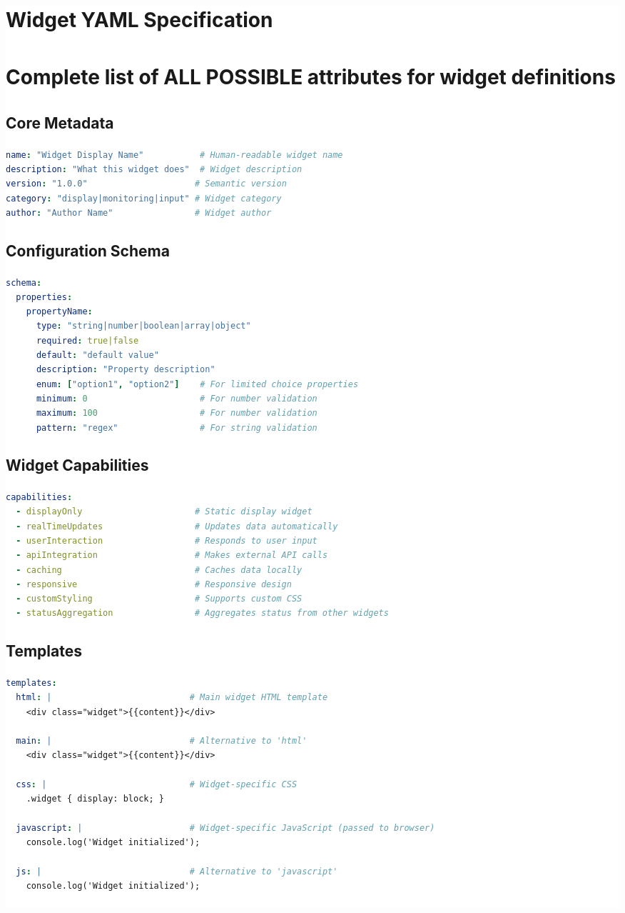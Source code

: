 # Widget YAML Specification
# Complete list of ALL POSSIBLE attributes for widget definitions

## Core Metadata
```yaml
name: "Widget Display Name"           # Human-readable widget name
description: "What this widget does"  # Widget description
version: "1.0.0"                     # Semantic version
category: "display|monitoring|input" # Widget category
author: "Author Name"                # Widget author
```

## Configuration Schema
```yaml
schema:
  properties:
    propertyName:
      type: "string|number|boolean|array|object"
      required: true|false
      default: "default value"
      description: "Property description"
      enum: ["option1", "option2"]    # For limited choice properties
      minimum: 0                      # For number validation
      maximum: 100                    # For number validation
      pattern: "regex"                # For string validation
```

## Widget Capabilities
```yaml
capabilities:
  - displayOnly                      # Static display widget
  - realTimeUpdates                  # Updates data automatically
  - userInteraction                  # Responds to user input
  - apiIntegration                   # Makes external API calls
  - caching                          # Caches data locally
  - responsive                       # Responsive design
  - customStyling                    # Supports custom CSS
  - statusAggregation                # Aggregates status from other widgets
```

## Templates
```yaml
templates:
  html: |                           # Main widget HTML template
    <div class="widget">{{content}}</div>
  
  main: |                           # Alternative to 'html'
    <div class="widget">{{content}}</div>
  
  css: |                            # Widget-specific CSS
    .widget { display: block; }
  
  javascript: |                     # Widget-specific JavaScript (passed to browser)
    console.log('Widget initialized');
  
  js: |                             # Alternative to 'javascript'
    console.log('Widget initialized');
  
```